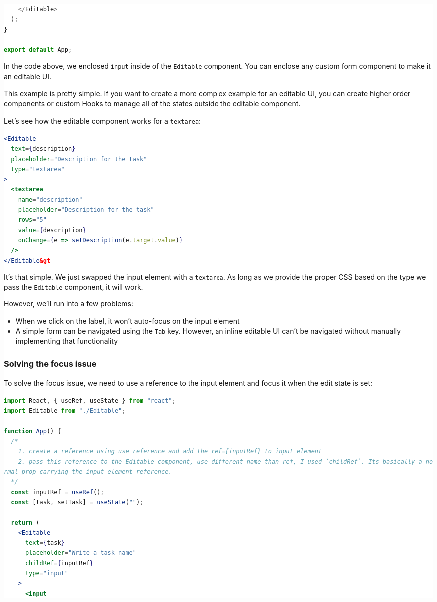 ```jsx :collapsed-lines title="App.js"
    </Editable>
  );
}

export default App;
```

In the code above, we enclosed `input` inside of the `Editable` component. You can enclose any custom form component to make it an editable UI.

This example is pretty simple. If you want to create a more complex example for an editable UI, you can create higher order components or custom Hooks to manage all of the states outside the editable component.

Let’s see how the editable component works for a `textarea`:

```jsx
<Editable
  text={description}
  placeholder="Description for the task"
  type="textarea"
>
  <textarea
    name="description"
    placeholder="Description for the task"
    rows="5"
    value={description}
    onChange={e => setDescription(e.target.value)}
  />
</Editable&gt
```

It’s that simple. We just swapped the input element with a `textarea`. As long as we provide the proper CSS based on the type we pass the `Editable` component, it will work.

However, we’ll run into a few problems:

- When we click on the label, it won’t auto-focus on the input element
- A simple form can be navigated using the `Tab` key. However, an inline editable UI can’t be navigated without manually implementing that functionality

### Solving the focus issue

To solve the focus issue, we need to use a reference to the input element and focus it when the edit state is set:

```jsx :collapsed-lines title="App.js"
import React, { useRef, useState } from "react";
import Editable from "./Editable";

function App() {
  /* 
    1. create a reference using use reference and add the ref={inputRef} to input element
    2. pass this reference to the Editable component, use different name than ref, I used `childRef`. Its basically a normal prop carrying the input element reference.
  */
  const inputRef = useRef();
  const [task, setTask] = useState("");

  return (
    <Editable
      text={task}
      placeholder="Write a task name"
      childRef={inputRef}
      type="input"
    >
      <input
```